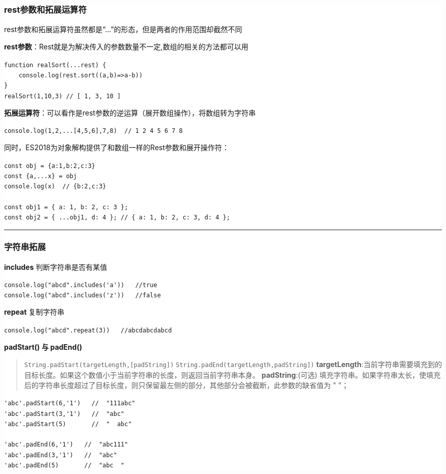 ### rest参数和拓展运算符
rest参数和拓展运算符虽然都是“...”的形态，但是两者的作用范围却截然不同

**rest参数**：Rest就是为解决传入的参数数量不一定,数组的相关的方法都可以用

```
function realSort(...rest) {
    console.log(rest.sort((a,b)=>a-b))
}
realSort(1,10,3) // [ 1, 3, 10 ]
```

**拓展运算符**：可以看作是rest参数的逆运算（展开数组操作），将数组转为字符串
```
console.log(1,2,...[4,5,6],7,8)  // 1 2 4 5 6 7 8
```

同时，ES2018为对象解构提供了和数组一样的Rest参数和展开操作符：
```
const obj = {a:1,b:2,c:3}
const {a,...x} = obj
console.log(x)  // {b:2,c:3}

const obj1 = { a: 1, b: 2, c: 3 };
const obj2 = { ...obj1, d: 4 }; // { a: 1, b: 2, c: 3, d: 4 };
```
----

### 字符串拓展

**includes**
判断字符串是否有某值

```
console.log("abcd".includes('a'))   //true
console.log("abcd".includes('z'))   //false
```
**repeat**
复制字符串

```
console.log("abcd".repeat(3))   //abcdabcdabcd
```

**padStart() 与 padEnd()**
>`String.padStart(targetLength,[padString])`
`String.padEnd(targetLength,padString])`
**targetLength**:当前字符串需要填充到的目标长度。如果这个数值小于当前字符串的长度，则返回当前字符串本身。
**padString**:(可选) 填充字符串。如果字符串太长，使填充后的字符串长度超过了目标长度，则只保留最左侧的部分，其他部分会被截断，此参数的缺省值为 " "；


```
'abc'.padStart(6,'1')   //  "111abc"
'abc'.padStart(3,'1')   //  "abc"
'abc'.padStart(5)       //  "  abc"

'abc'.padEnd(6,'1')   //  "abc111"
'abc'.padEnd(3,'1')   //  "abc"
'abc'.padEnd(5)       //  "abc  "

```
